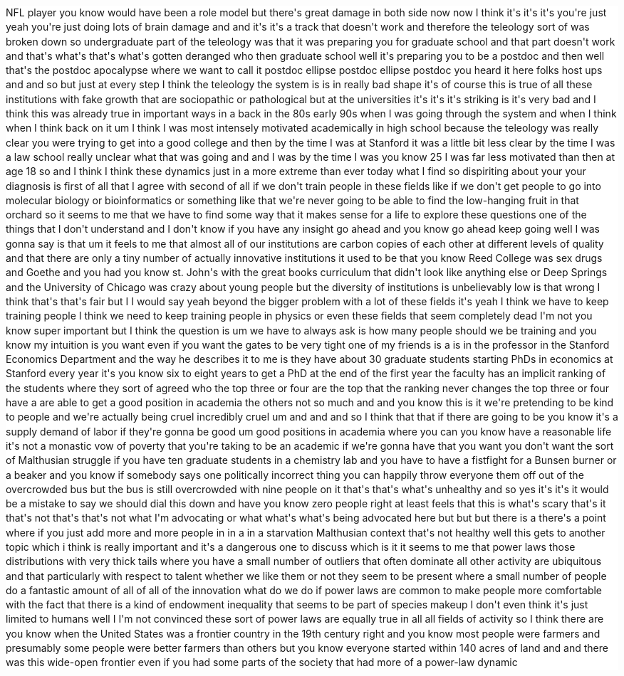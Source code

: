 NFL player you know would have been a role model but there's great damage in both side now now I think it's it's it's you're just yeah you're just doing lots of brain damage and and it's it's a track that doesn't work and therefore the teleology sort of was broken down so undergraduate part of the teleology was that it was preparing you for graduate school and that part doesn't work and that's what's that's what's gotten deranged who then graduate school well it's preparing you to be a postdoc and then well that's the postdoc apocalypse where we want to call it postdoc ellipse postdoc ellipse postdoc you heard it here folks host ups and and so but just at every step I think the teleology the system is is in really bad shape it's of course this is true of all these institutions with fake growth that are sociopathic or pathological but at the universities it's it's it's striking is it's very bad and I think this was already true in important ways in a back in the 80s early 90s when I was going through the system and when I think when I think back on it um I think I was most intensely motivated academically in high school because the teleology was really clear you were trying to get into a good college and then by the time I was at Stanford it was a little bit less clear by the time I was a law school really unclear what that was going and and I was by the time I was you know 25 I was far less motivated than then at age 18 so and I think I think these dynamics just in a more extreme than ever today what I find so dispiriting about your your diagnosis is first of all that I agree with second of all if we don't train people in these fields like if we don't get people to go into molecular biology or bioinformatics or something like that we're never going to be able to find the low-hanging fruit in that orchard so it seems to me that we have to find some way that it makes sense for a life to explore these questions one of the things that I don't understand and I don't know if you have any insight go ahead and you know go ahead keep going well I was gonna say is that um it feels to me that almost all of our institutions are carbon copies of each other at different levels of quality and that there are only a tiny number of actually innovative institutions it used to be that you know Reed College was sex drugs and Goethe and you had you know st. John's with the great books curriculum that didn't look like anything else or Deep Springs and the University of Chicago was crazy about young people but the diversity of institutions is unbelievably low is that wrong I think that's that's fair but I I would say yeah beyond the bigger problem with a lot of these fields it's yeah I think we have to keep training people I think we need to keep training people in physics or even these fields that seem completely dead I'm not you know super important but I think the question is um we have to always ask is how many people should we be training and you know my intuition is you want even if you want the gates to be very tight one of my friends is a is in the professor in the Stanford Economics Department and the way he describes it to me is they have about 30 graduate students starting PhDs in economics at Stanford every year it's you know six to eight years to get a PhD at the end of the first year the faculty has an implicit ranking of the students where they sort of agreed who the top three or four are the top that the ranking never changes the top three or four have a are able to get a good position in academia the others not so much and and you know this is it we're pretending to be kind to people and we're actually being cruel incredibly cruel um and and and so I think that that if there are going to be you know it's a supply demand of labor if they're gonna be good um good positions in academia where you can you know have a reasonable life it's not a monastic vow of poverty that you're taking to be an academic if we're gonna have that you want you don't want the sort of Malthusian struggle if you have ten graduate students in a chemistry lab and you have to have a fistfight for a Bunsen burner or a beaker and you know if somebody says one politically incorrect thing you can happily throw everyone them off out of the overcrowded bus but the bus is still overcrowded with nine people on it that's that's what's unhealthy and so yes it's it's it would be a mistake to say we should dial this down and have you know zero people right at least feels that this is what's scary that's it that's not that's that's not what I'm advocating or what what's what's being advocated here but but but there is a there's a point where if you just add more and more people in in a in a starvation Malthusian context that's not healthy well this gets to another topic which i think is really important and it's a dangerous one to discuss which is it it seems to me that power laws those distributions with very thick tails where you have a small number of outliers that often dominate all other activity are ubiquitous and that particularly with respect to talent whether we like them or not they seem to be present where a small number of people do a fantastic amount of all of all of the innovation what do we do if power laws are common to make people more comfortable with the fact that there is a kind of endowment inequality that seems to be part of species makeup I don't even think it's just limited to humans well I I'm not convinced these sort of power laws are equally true in all all fields of activity so I think there are you know when the United States was a frontier country in the 19th century right and you know most people were farmers and presumably some people were better farmers than others but you know everyone started within 140 acres of land and and there was this wide-open frontier even if you had some parts of the society that had more of a power-law dynamic
